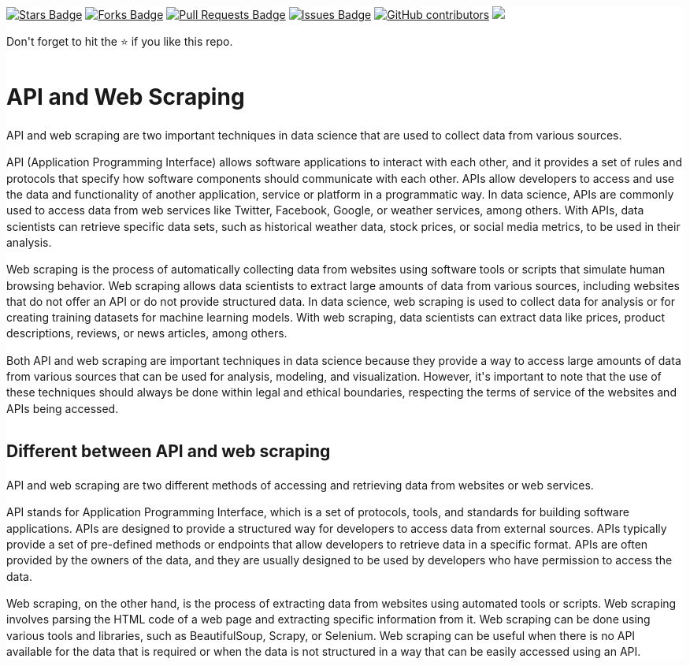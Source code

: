 <a href="https://github.com/drshahizan/special-topic-data-engineering/stargazers"><img src="https://img.shields.io/github/stars/drshahizan/special-topic-data-engineering" alt="Stars Badge"/></a>
<a href="https://github.com/drshahizan/special-topic-data-engineering/network/members"><img src="https://img.shields.io/github/forks/drshahizan/special-topic-data-engineering" alt="Forks Badge"/></a>
<a href="https://github.com/drshahizan/special-topic-data-engineering/pulls"><img src="https://img.shields.io/github/issues-pr/drshahizan/special-topic-data-engineering" alt="Pull Requests Badge"/></a>
<a href="https://github.com/drshahizan/special-topic-data-engineering/issues"><img src="https://img.shields.io/github/issues/drshahizan/special-topic-data-engineering" alt="Issues Badge"/></a>
<a href="https://github.com/drshahizan/special-topic-data-engineering/graphs/contributors"><img alt="GitHub contributors" src="https://img.shields.io/github/contributors/drshahizan/special-topic-data-engineering?color=2b9348"></a>
![](https://visitor-badge.glitch.me/badge?page_id=drshahizan/special-topic-data-engineering)

Don't forget to hit the :star: if you like this repo.
# API and Web Scraping
API and web scraping are two important techniques in data science that are used to collect data from various sources.

API (Application Programming Interface) allows software applications to interact with each other, and it provides a set of rules and protocols that specify how software components should communicate with each other. APIs allow developers to access and use the data and functionality of another application, service or platform in a programmatic way. In data science, APIs are commonly used to access data from web services like Twitter, Facebook, Google, or weather services, among others. With APIs, data scientists can retrieve specific data sets, such as historical weather data, stock prices, or social media metrics, to be used in their analysis.

Web scraping is the process of automatically collecting data from websites using software tools or scripts that simulate human browsing behavior. Web scraping allows data scientists to extract large amounts of data from various sources, including websites that do not offer an API or do not provide structured data. In data science, web scraping is used to collect data for analysis or for creating training datasets for machine learning models. With web scraping, data scientists can extract data like prices, product descriptions, reviews, or news articles, among others.

Both API and web scraping are important techniques in data science because they provide a way to access large amounts of data from various sources that can be used for analysis, modeling, and visualization. However, it's important to note that the use of these techniques should always be done within legal and ethical boundaries, respecting the terms of service of the websites and APIs being accessed.

## Different between API and web scraping
API and web scraping are two different methods of accessing and retrieving data from websites or web services.

API stands for Application Programming Interface, which is a set of protocols, tools, and standards for building software applications. APIs are designed to provide a structured way for developers to access data from external sources. APIs typically provide a set of pre-defined methods or endpoints that allow developers to retrieve data in a specific format. APIs are often provided by the owners of the data, and they are usually designed to be used by developers who have permission to access the data.

Web scraping, on the other hand, is the process of extracting data from websites using automated tools or scripts. Web scraping involves parsing the HTML code of a web page and extracting specific information from it. Web scraping can be done using various tools and libraries, such as BeautifulSoup, Scrapy, or Selenium. Web scraping can be useful when there is no API available for the data that is required or when the data is not structured in a way that can be easily accessed using an API.
